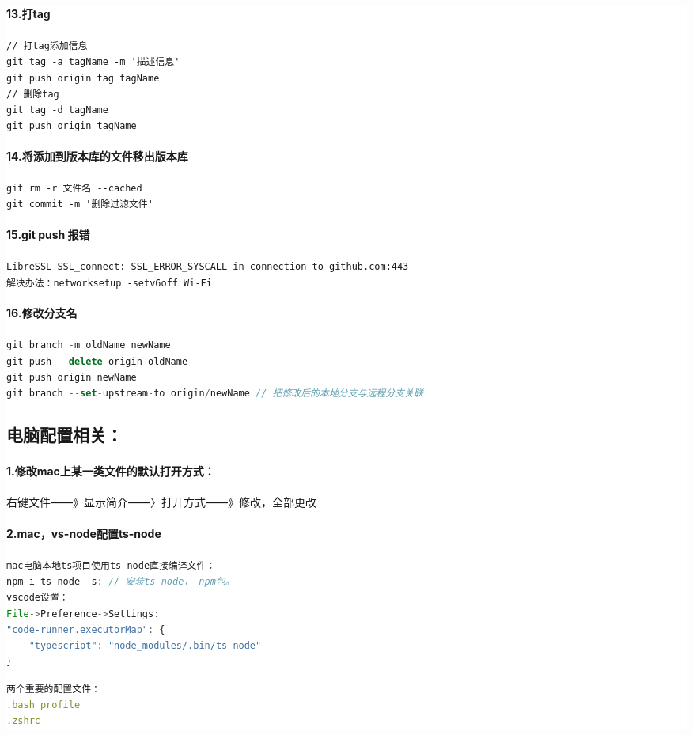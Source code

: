 #### 13.打tag

```git
// 打tag添加信息
git tag -a tagName -m '描述信息'
git push origin tag tagName
// 删除tag
git tag -d tagName
git push origin tagName

```

#### **14.将添加到版本库的文件移出版本库**

```
git rm -r 文件名 --cached
git commit -m '删除过滤文件'
```

#### 15.git push 报错

```
LibreSSL SSL_connect: SSL_ERROR_SYSCALL in connection to github.com:443
解决办法：networksetup -setv6off Wi-Fi
```

#### 16.修改分支名

```js
git branch -m oldName newName
git push --delete origin oldName
git push origin newName
git branch --set-upstream-to origin/newName // 把修改后的本地分支与远程分支关联
```



## 电脑配置相关：

#### 1.修改mac上某一类文件的默认打开方式：

右键文件——》显示简介——〉打开方式——》修改，全部更改

#### 2.mac，vs-node配置ts-node

```js
mac电脑本地ts项目使用ts-node直接编译文件：
npm i ts-node -s: // 安装ts-node， npm包。
vscode设置：
File->Preference->Settings:
"code-runner.executorMap": {
    "typescript": "node_modules/.bin/ts-node"
}
```

```js
两个重要的配置文件：
.bash_profile
.zshrc
```
